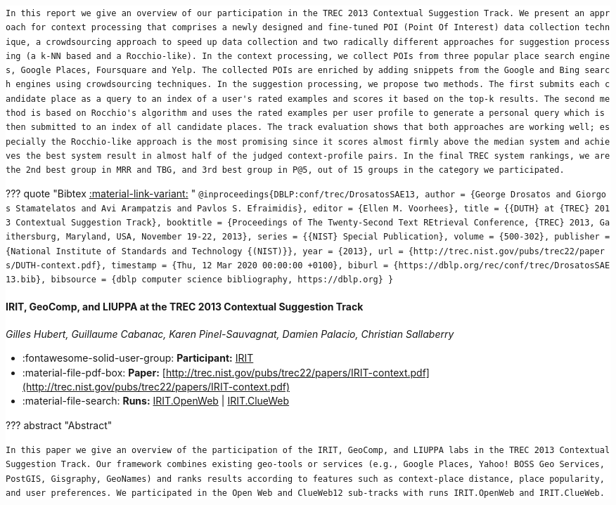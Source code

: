 	In this report we give an overview of our participation in the TREC 2013 Contextual Suggestion Track. We present an approach for context processing that comprises a newly designed and fine-tuned POI (Point Of Interest) data collection technique, a crowdsourcing approach to speed up data collection and two radically different approaches for suggestion processing (a k-NN based and a Rocchio-like). In the context processing, we collect POIs from three popular place search engines, Google Places, Foursquare and Yelp. The collected POIs are enriched by adding snippets from the Google and Bing search engines using crowdsourcing techniques. In the suggestion processing, we propose two methods. The first submits each candidate place as a query to an index of a user's rated examples and scores it based on the top-k results. The second method is based on Rocchio's algorithm and uses the rated examples per user profile to generate a personal query which is then submitted to an index of all candidate places. The track evaluation shows that both approaches are working well; especially the Rocchio-like approach is the most promising since it scores almost firmly above the median system and achieves the best system result in almost half of the judged context-profile pairs. In the final TREC system rankings, we are the 2nd best group in MRR and TBG, and 3rd best group in P@5, out of 15 groups in the category we participated.
	

??? quote "Bibtex [:material-link-variant:](https://dblp.org/rec/conf/trec/DrosatosSAE13.bib) "
	```
	@inproceedings{DBLP:conf/trec/DrosatosSAE13,
		author = {George Drosatos and Giorgos Stamatelatos and Avi Arampatzis and Pavlos S. Efraimidis},
		editor = {Ellen M. Voorhees},
		title = {{DUTH} at {TREC} 2013 Contextual Suggestion Track},
		booktitle = {Proceedings of The Twenty-Second Text REtrieval Conference, {TREC} 2013, Gaithersburg, Maryland, USA, November 19-22, 2013},
		series = {{NIST} Special Publication},
		volume = {500-302},
		publisher = {National Institute of Standards and Technology {(NIST)}},
		year = {2013},
		url = {http://trec.nist.gov/pubs/trec22/papers/DUTH-context.pdf},
		timestamp = {Thu, 12 Mar 2020 00:00:00 +0100},
		biburl = {https://dblp.org/rec/conf/trec/DrosatosSAE13.bib},
		bibsource = {dblp computer science bibliography, https://dblp.org}
	}
	```

#### IRIT, GeoComp, and LIUPPA at the TREC 2013 Contextual Suggestion  Track

_Gilles Hubert, Guillaume Cabanac, Karen Pinel-Sauvagnat, Damien Palacio, Christian Sallaberry_

- :fontawesome-solid-user-group: **Participant:** [IRIT](./context/participants.md#irit)
- :material-file-pdf-box: **Paper:** [http://trec.nist.gov/pubs/trec22/papers/IRIT-context.pdf](http://trec.nist.gov/pubs/trec22/papers/IRIT-context.pdf)
- :material-file-search: **Runs:** [IRIT.OpenWeb](./context/runs.md#irit.openweb) | [IRIT.ClueWeb](./context/runs.md#irit.clueweb)

??? abstract "Abstract"
	
	In this paper we give an overview of the participation of the IRIT, GeoComp, and LIUPPA labs in the TREC 2013 Contextual Suggestion Track. Our framework combines existing geo-tools or services (e.g., Google Places, Yahoo! BOSS Geo Services, PostGIS, Gisgraphy, GeoNames) and ranks results according to features such as context-place distance, place popularity, and user preferences. We participated in the Open Web and ClueWeb12 sub-tracks with runs IRIT.OpenWeb and IRIT.ClueWeb.
	